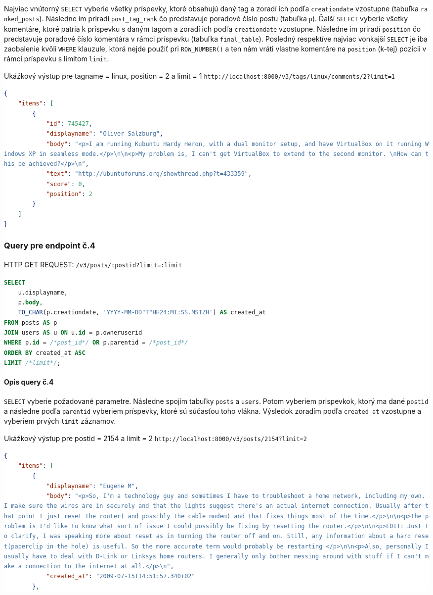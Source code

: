 
Najviac vnútorný `SELECT` vyberie všetky príspevky, ktoré obsahujú daný tag a zoradí ich podľa `creationdate` vzostupne (tabuľka `ranked_posts`). Následne im priradí `post_tag_rank` čo predstavuje poradové číslo postu (tabuľka `p`). Ďalší `SELECT` vyberie všetky komentáre, ktoré patria k príspevku s daným tagom a zoradí ich podľa `creationdate` vzostupne. Následne im priradí `position` čo predstavuje poradové číslo komentára v rámci príspevku (tabuľka `final_table`). Posledný respektíve najviac vonkajší `SELECT` je iba zaobalenie kvôli `WHERE` klauzule, ktorá nejde použiť pri `ROW_NUMBER()` a ten nám vráti vlastne komentáre na `position` (k-tej) pozícii v rámci príspevku s limitom `limit`.

Ukážkový výstup pre tagname = linux, position = 2 a limit = 1
`http://localhost:8000/v3/tags/linux/comments/2?limit=1`
```json
{
    "items": [
        {
            "id": 745427,
            "displayname": "Oliver Salzburg",
            "body": "<p>I am running Kubuntu Hardy Heron, with a dual monitor setup, and have VirtualBox on it running Windows XP in seamless mode.</p>\n\n<p>My problem is, I can't get VirtualBox to extend to the second monitor. \nHow can this be achieved?</p>\n",
            "text": "http://ubuntuforums.org/showthread.php?t=433359",
            "score": 0,
            "position": 2
        }
    ]
}
```

### Query pre endpoint č.4
HTTP GET REQUEST:
`/v3/posts/:postid?limit=:limit`
```sql
SELECT
    u.displayname,
    p.body,
    TO_CHAR(p.creationdate, 'YYYY-MM-DD"T"HH24:MI:SS.MSTZH') AS created_at
FROM posts AS p
JOIN users AS u ON u.id = p.owneruserid
WHERE p.id = /*post_id*/ OR p.parentid = /*post_id*/
ORDER BY created_at ASC
LIMIT /*limit*/;
```
#### Opis query č.4
`SELECT` vyberie požadované parametre. Následne spojím tabuľky `posts` a `users`. Potom vyberiem prispevkok, ktorý ma dané `postid` a následne podľa `parentid` vyberiem príspevky, ktoré sú súčasťou toho vlákna. Výsledok zoradím podľa `created_at` vzostupne a vyberiem prvých `limit` záznamov.

Ukážkový výstup pre postid = 2154 a limit = 2
`http://localhost:8000/v3/posts/2154?limit=2`
```json
{
    "items": [
        {
            "displayname": "Eugene M",
            "body": "<p>So, I'm a technology guy and sometimes I have to troubleshoot a home network, including my own. I make sure the wires are in securely and that the lights suggest there's an actual internet connection. Usually after that point I just reset the router( and possibly the cable modem) and that fixes things most of the time.</p>\n\n<p>The problem is I'd like to know what sort of issue I could possibly be fixing by resetting the router.</p>\n\n<p>EDIT: Just to clarify, I was speaking more about reset as in turning the router off and on. Still, any information about a hard reset(paperclip in the hole) is useful. So the more accurate term would probably be restarting </p>\n\n<p>Also, personally I usually have to deal with D-Link or Linksys home routers. I generally only bother messing around with stuff if I can't make a connection to the internet at all.</p>\n",
            "created_at": "2009-07-15T14:51:57.340+02"
        },
```